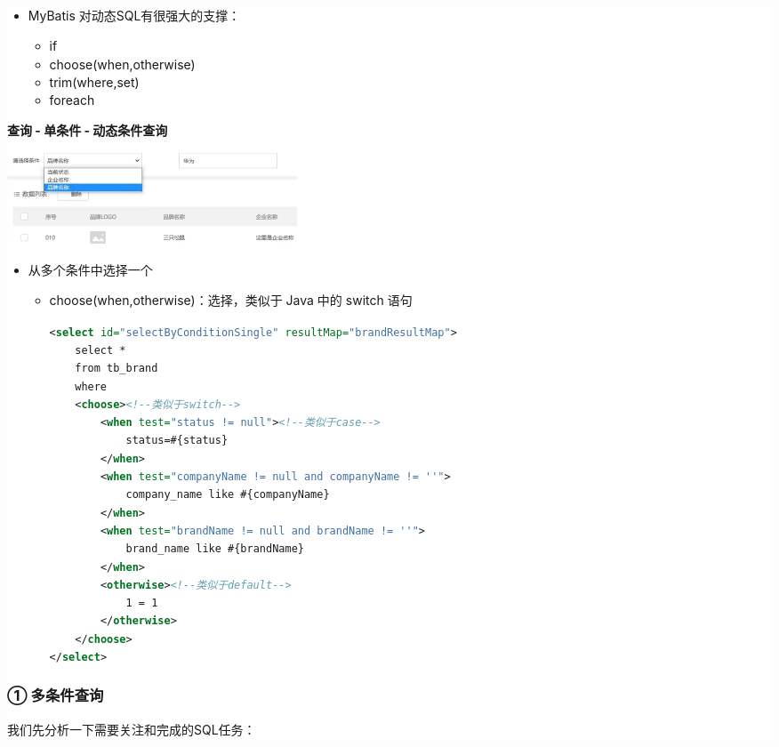 - MyBatis 对动态SQL有很强大的支撑：

  - if
  - choose(when,otherwise)
  - trim(where,set)
  - foreach



**查询 - 单条件 - 动态条件查询**

<img src="photo/image-20241122123903712.png" alt="image-20241122123903712" style="zoom:50%;" />

- 从多个条件中选择一个

  - choose(when,otherwise)：选择，类似于 Java 中的 switch 语句

    ```xml
    <select id="selectByConditionSingle" resultMap="brandResultMap">
        select *
        from tb_brand
        where
        <choose><!--类似于switch-->
            <when test="status != null"><!--类似于case-->
                status=#{status}
            </when>
            <when test="companyName != null and companyName != ''">
                company_name like #{companyName}
            </when>
            <when test="brandName != null and brandName != ''">
                brand_name like #{brandName}
            </when>
            <otherwise><!--类似于default-->
                1 = 1
            </otherwise>
        </choose>
    </select>
    ```



### ① 多条件查询

我们先分析一下需要关注和完成的SQL任务：
